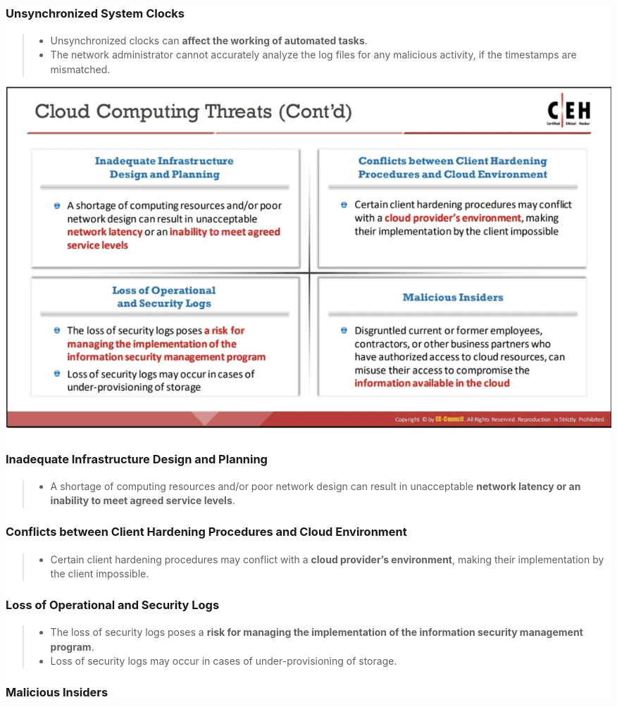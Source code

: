 ### Unsynchronized System Clocks 

> - Unsynchronized clocks can **affect the working of automated tasks**. 
> - The network administrator cannot accurately analyze the log files for any malicious activity, if the timestamps are mismatched. 


![Cloud Threats](/Cloud-Computing/Cloud-Computing-Threats/images/Cloud-Threats-4.png) 


### Inadequate Infrastructure Design and Planning

> - A shortage of computing resources and/or poor network design can result in unacceptable **network latency or an inability to meet agreed service levels**. 

### Conflicts between Client Hardening Procedures and Cloud Environment 

> - Certain client hardening procedures may conflict with a **cloud provider’s environment**, making their implementation by the client impossible. 

### Loss of Operational and Security Logs

> - The loss of security logs poses a **risk for managing the implementation of the information security management program**. 
> - Loss of security logs may occur in cases of under-provisioning of storage. 

### Malicious Insiders
